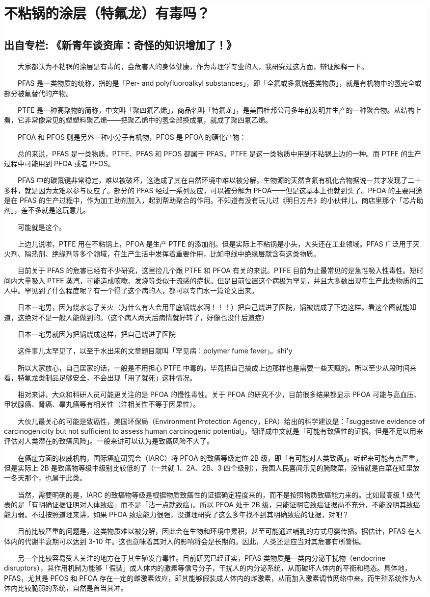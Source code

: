 # 不粘锅的涂层（特氟龙）有毒吗？  
## 出自专栏: 《新青年谈资库：奇怪的知识增加了！》  
&emsp;&emsp;大家都认为不粘锅的涂层是有毒的，会危害人的身体健康，作为毒理学专业的人，我研究过这方面，辩证解释一下。  
  
&emsp;&emsp;PFAS 是一类物质的统称，指的是「Per- and polyfluoroalkyl substances」，即「全氟或多氟烷基类物质」，就是有机物中的氢完全或部分被氟替代的产物。  
  
&emsp;&emsp;PTFE 是一种高聚物的简称，中文叫「聚四氟乙烯」，商品名叫「特氟龙」，是美国杜邦公司多年前发明并生产的一种聚合物。从结构上看，它非常像常见的塑塑料聚乙烯——把聚乙烯中的氢全部换成氟，就成了聚四氟乙烯。  
  
&emsp;&emsp;PFOA 和 PFOS 则是另外一种小分子有机物，PFOS 是 PFOA 的磺化产物：  
  
&emsp;&emsp;总的来说，PFAS 是一类物质，PTFE、PFAS 和 PFOS 都属于 PFAS。PTFE 是这一类物质中用到不粘锅上边的一种。而 PTFE 的生产过程中可能用到 PFOA 或者 PFOS。  
  
&emsp;&emsp;PFAS 中的碳氟键非常稳定，难以被破坏，这造成了其在自然环境中难以被分解。生物源的天然含氟有机化合物据说一共才发现了二十多种，就是因为太难以参与反应了。部分的 PFAS 经过一系列反应，可以被分解为 PFOA——但是这基本上也就到头了。PFOA 的主要用途是在 PFAS 的生产过程中，作为加工助剂加入，起到帮助聚合的作用。不知道有没有玩儿过《明日方舟》的小伙伴儿，商店里那个「芯片助剂」，差不多就是这玩意儿。  
  
&emsp;&emsp;可能就是这个。  
  
&emsp;&emsp;上边儿说啦，PTFE 用在不粘锅上，PFOA 是生产 PTFE 的添加剂。但是实际上不粘锅是小头，大头还在工业领域。PFAS 广泛用于灭火剂、隔热剂、绝缘剂等多个领域，在生产生活中发挥着重要作用，比如电线中绝缘层就含有这类物质。  
  
&emsp;&emsp;目前关于 PFAS 的危害已经有不少研究，这里捡几个跟 PTFE 和 PFOA 有关的来说。PTFE 目前为止最常见的是急性吸入性毒性。短时间内大量吸入 PTFE 蒸汽，可能造成咳嗽、发烧等类似于流感的症状。但是目前位置这个病极为罕见，并且大多数出现在生产此类物质的工人中。罕见到了什么程度呢？有一个得了这个病的人，都可以专门水一篇论文出来。  
  
&emsp;&emsp;日本一宅男，因为烧水忘了关火（为什么有人会用平底锅烧水啊！！！）把自己烧进了医院，锅被烧成了下边这样。看这个图就能知道，这绝对不是一般人能做到的。（这个病人两天后病情就好转了，好像也没什后遗症）  
  
&emsp;&emsp;日本一宅男就因为把锅烧成这样，把自己烧进了医院  
  
&emsp;&emsp;这件事儿太罕见了，以至于水出来的文章题目就叫「罕见病：polymer fume fever」。shi'y  
  
&emsp;&emsp;所以大家放心，自己居家的话，一般是不用担心 PTFE 中毒的。毕竟把自己搞成上边那样也是需要一些天赋的。所以至少从段时间来看，特氟龙类制品足够安全，不会出现「用了就死」这种情况。  
  
&emsp;&emsp;相对来讲，大众和科研人员可能更关注的是 PFOA 的慢性毒性。关于 PFOA 的研究不少，目前很多结果都显示 PFOA 可能与高血压、甲状腺癌、肾癌、睾丸癌等有相关性（注相关性不等于因果性）。  
  
&emsp;&emsp;大伙儿最关心的可能是致癌性，美国环保局（Environment Protection Agency，EPA）给出的科学建议是：「suggestive evidence of carcinogenicity but not sufficient to assess human carcinogenic potential」，翻译成中文就是「可能有致癌性的证据，但是不足以用来评估对人类潜在的致癌风险」。一般来讲可以认为是致癌风险不大了。  
  
&emsp;&emsp;在癌症方面的权威机构，国际癌症研究会（IARC）将 PFOA 的致癌等级定位 2B 级，即「有可能对人类致癌」。听起来可能有点严重，但是实际上 2B 是致癌物等级中级别比较低的了（一共就 1、2A、2B、3 四个级别），我国人民喜闻乐见的腌酸菜，没错就是白菜在缸里放一冬天那个，也属于此类。  
  
&emsp;&emsp;当然，需要明确的是，IARC 的致癌物等级是根据物质致癌性的证据确定程度来的，而不是按照物质致癌能力来的。比如最高级 1 级代表的是「有明确证据证明对人体致癌」而不是「沾一点就致癌」。所以 PFOA 处于 2B 级，只能证明它致癌证据尚不充分，不能说明其致癌能力弱。不过按照道理来讲，如果 PFOA 致癌能力很强，没道理研究了这么多年找不到其明确致癌的证据，对吧？  
  
&emsp;&emsp;目前比较严重的问题是，这类物质难以被分解，因此会在生物和环境中累积，甚至可能通过哺乳的方式母婴传播。据估计，PFAS 在人体内的代谢半衰期可以达到 3-10 年。这也意味着其对人的影响将会是长期的。因此，人类还是应当对其危害有所警惕。  
  
&emsp;&emsp;另一个比较容易受人关注的地方在于其生殖发育毒性。目前研究已经证实，PFAS 类物质是一类内分泌干扰物（endocrine disruptors），其作用机制为能够「假装」成人体内的激素等信号分子，干扰人的内分泌系统，从而破坏人体内的平衡和稳态。具体地，PFAS，尤其是 PFOS 和 PFOA 存在一定的雌激素效应，即其能够假装成人体内的雌激素，从而加入激素调节网络中来。而生殖系统作为人体内比较脆弱的系统，自然是首当其冲。  
  